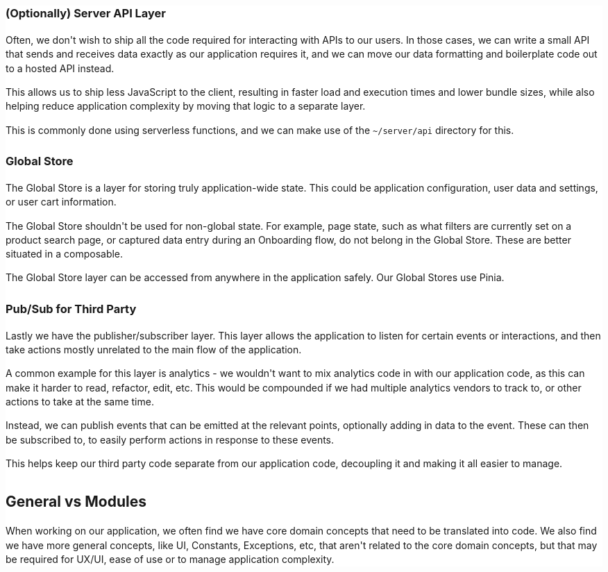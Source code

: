 ### (Optionally) Server API Layer

Often, we don't wish to ship all the code required for interacting with APIs to our users. In those cases, we can write
a small API that sends and receives data exactly as our application requires it, and we can move our data formatting
and boilerplate code out to a hosted API instead.

This allows us to ship less JavaScript to the client, resulting in faster load and execution times and lower bundle sizes,
while also helping reduce application complexity by moving that logic to a separate layer.

This is commonly done using serverless functions, and we can make use of the `~/server/api` directory for this.

### Global Store

The Global Store is a layer for storing truly application-wide state. This could be application configuration, user data 
and settings, or user cart information.

The Global Store shouldn't be used for non-global state. For example, page state, such as what filters are currently set
on a product search page, or captured data entry during an Onboarding flow, do not belong in the Global Store. These are
better situated in a composable.

The Global Store layer can be accessed from anywhere in the application safely. Our Global Stores use Pinia.

### Pub/Sub for Third Party

Lastly we have the publisher/subscriber layer. This layer allows the application to listen for certain events
or interactions, and then take actions mostly unrelated to the main flow of the application.

A common example for this layer is analytics - we wouldn't want to mix analytics code in with our application code,
as this can make it harder to read, refactor, edit, etc. This would be compounded if we had multiple analytics vendors
to track to, or other actions to take at the same time.

Instead, we can publish events that can be emitted at the relevant points, optionally adding in data to the event. These
can then be subscribed to, to easily perform actions in response to these events.

This helps keep our third party code separate from our application code, decoupling it and making it all easier to manage.

## General vs Modules

When working on our application, we often find we have core domain concepts that need to be translated into code. We 
also find we have more general concepts, like UI, Constants, Exceptions, etc, that aren't related to the core domain concepts,
but that may be required for UX/UI, ease of use or to manage application complexity.
